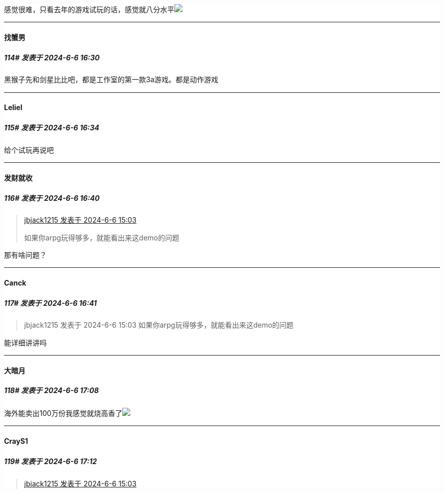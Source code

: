 感觉很难，只看去年的游戏试玩的话，感觉就八分水平<img src="https://static.saraba1st.com/image/smiley/face2017/011.png" referrerpolicy="no-referrer">


*****

####  找蟹男  
##### 114#       发表于 2024-6-6 16:30

黑猴子先和剑星比比吧，都是工作室的第一款3a游戏。都是动作游戏

*****

####  Leliel  
##### 115#       发表于 2024-6-6 16:34

给个试玩再说吧


*****

####  发财就收  
##### 116#       发表于 2024-6-6 16:40

<blockquote><a href="httphttps://bbs.saraba1st.com/2b/forum.php?mod=redirect&amp;goto=findpost&amp;pid=65132191&amp;ptid=2186400" target="_blank">jbjack1215 发表于 2024-6-6 15:03</a>

如果你arpg玩得够多，就能看出来这demo的问题</blockquote>
那有啥问题？

*****

####  Canck  
##### 117#       发表于 2024-6-6 16:41

<blockquote>jbjack1215 发表于 2024-6-6 15:03
如果你arpg玩得够多，就能看出来这demo的问题</blockquote>
能详细讲讲吗


*****

####  大暗月  
##### 118#       发表于 2024-6-6 17:08

海外能卖出100万份我感觉就烧高香了<img src="https://static.saraba1st.com/image/smiley/face2017/029.png" referrerpolicy="no-referrer">


*****

####  CrayS1  
##### 119#       发表于 2024-6-6 17:12

<blockquote><a href="httphttps://bbs.saraba1st.com/2b/forum.php?mod=redirect&amp;goto=findpost&amp;pid=65132191&amp;ptid=2186400" target="_blank">jbjack1215 发表于 2024-6-6 15:03</a>
